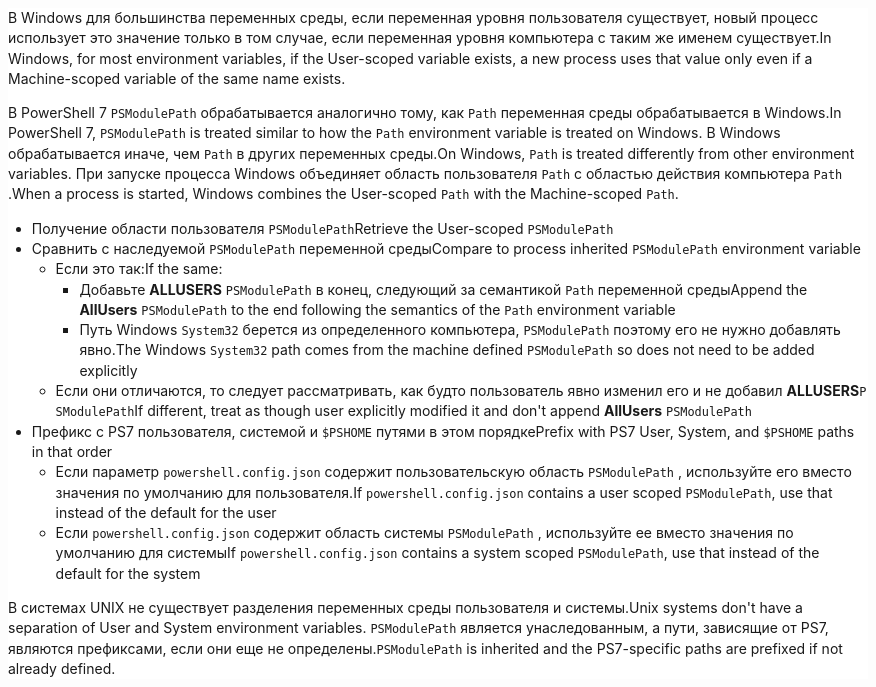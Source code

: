 <span data-ttu-id="bfd2d-149">В Windows для большинства переменных среды, если переменная уровня пользователя существует, новый процесс использует это значение только в том случае, если переменная уровня компьютера с таким же именем существует.</span><span class="sxs-lookup"><span data-stu-id="bfd2d-149">In Windows, for most environment variables, if the User-scoped variable exists, a new process uses that value only even if a Machine-scoped variable of the same name exists.</span></span>

<span data-ttu-id="bfd2d-150">В PowerShell 7 `PSModulePath` обрабатывается аналогично тому, как `Path` переменная среды обрабатывается в Windows.</span><span class="sxs-lookup"><span data-stu-id="bfd2d-150">In PowerShell 7, `PSModulePath` is treated similar to how the `Path` environment variable is treated on Windows.</span></span> <span data-ttu-id="bfd2d-151">В Windows обрабатывается иначе, чем `Path` в других переменных среды.</span><span class="sxs-lookup"><span data-stu-id="bfd2d-151">On Windows, `Path` is treated differently from other environment variables.</span></span> <span data-ttu-id="bfd2d-152">При запуске процесса Windows объединяет область пользователя `Path` с областью действия компьютера `Path` .</span><span class="sxs-lookup"><span data-stu-id="bfd2d-152">When a process is started, Windows combines the User-scoped `Path` with the Machine-scoped `Path`.</span></span>

- <span data-ttu-id="bfd2d-153">Получение области пользователя `PSModulePath`</span><span class="sxs-lookup"><span data-stu-id="bfd2d-153">Retrieve the User-scoped `PSModulePath`</span></span>
- <span data-ttu-id="bfd2d-154">Сравнить с наследуемой `PSModulePath` переменной среды</span><span class="sxs-lookup"><span data-stu-id="bfd2d-154">Compare to process inherited `PSModulePath` environment variable</span></span>
  - <span data-ttu-id="bfd2d-155">Если это так:</span><span class="sxs-lookup"><span data-stu-id="bfd2d-155">If the same:</span></span>
    - <span data-ttu-id="bfd2d-156">Добавьте **ALLUSERS** `PSModulePath` в конец, следующий за семантикой `Path` переменной среды</span><span class="sxs-lookup"><span data-stu-id="bfd2d-156">Append the **AllUsers** `PSModulePath` to the end following the semantics of the `Path` environment variable</span></span>
    - <span data-ttu-id="bfd2d-157">Путь Windows `System32` берется из определенного компьютера, `PSModulePath` поэтому его не нужно добавлять явно.</span><span class="sxs-lookup"><span data-stu-id="bfd2d-157">The Windows `System32` path comes from the machine defined `PSModulePath` so does not need to be added explicitly</span></span>
  - <span data-ttu-id="bfd2d-158">Если они отличаются, то следует рассматривать, как будто пользователь явно изменил его и не добавил **ALLUSERS**`PSModulePath`</span><span class="sxs-lookup"><span data-stu-id="bfd2d-158">If different, treat as though user explicitly modified it and don't append **AllUsers** `PSModulePath`</span></span>
- <span data-ttu-id="bfd2d-159">Префикс с PS7 пользователя, системой и `$PSHOME` путями в этом порядке</span><span class="sxs-lookup"><span data-stu-id="bfd2d-159">Prefix with PS7 User, System, and `$PSHOME` paths in that order</span></span>
  - <span data-ttu-id="bfd2d-160">Если параметр `powershell.config.json` содержит пользовательскую область `PSModulePath` , используйте его вместо значения по умолчанию для пользователя.</span><span class="sxs-lookup"><span data-stu-id="bfd2d-160">If `powershell.config.json` contains a user scoped `PSModulePath`, use that instead of the default for the user</span></span>
  - <span data-ttu-id="bfd2d-161">Если `powershell.config.json` содержит область системы `PSModulePath` , используйте ее вместо значения по умолчанию для системы</span><span class="sxs-lookup"><span data-stu-id="bfd2d-161">If `powershell.config.json` contains a system scoped `PSModulePath`, use that instead of the default for the system</span></span>

<span data-ttu-id="bfd2d-162">В системах UNIX не существует разделения переменных среды пользователя и системы.</span><span class="sxs-lookup"><span data-stu-id="bfd2d-162">Unix systems don't have a separation of User and System environment variables.</span></span>
<span data-ttu-id="bfd2d-163">`PSModulePath` является унаследованным, а пути, зависящие от PS7, являются префиксами, если они еще не определены.</span><span class="sxs-lookup"><span data-stu-id="bfd2d-163">`PSModulePath` is inherited and the PS7-specific paths are prefixed if not already defined.</span></span>
